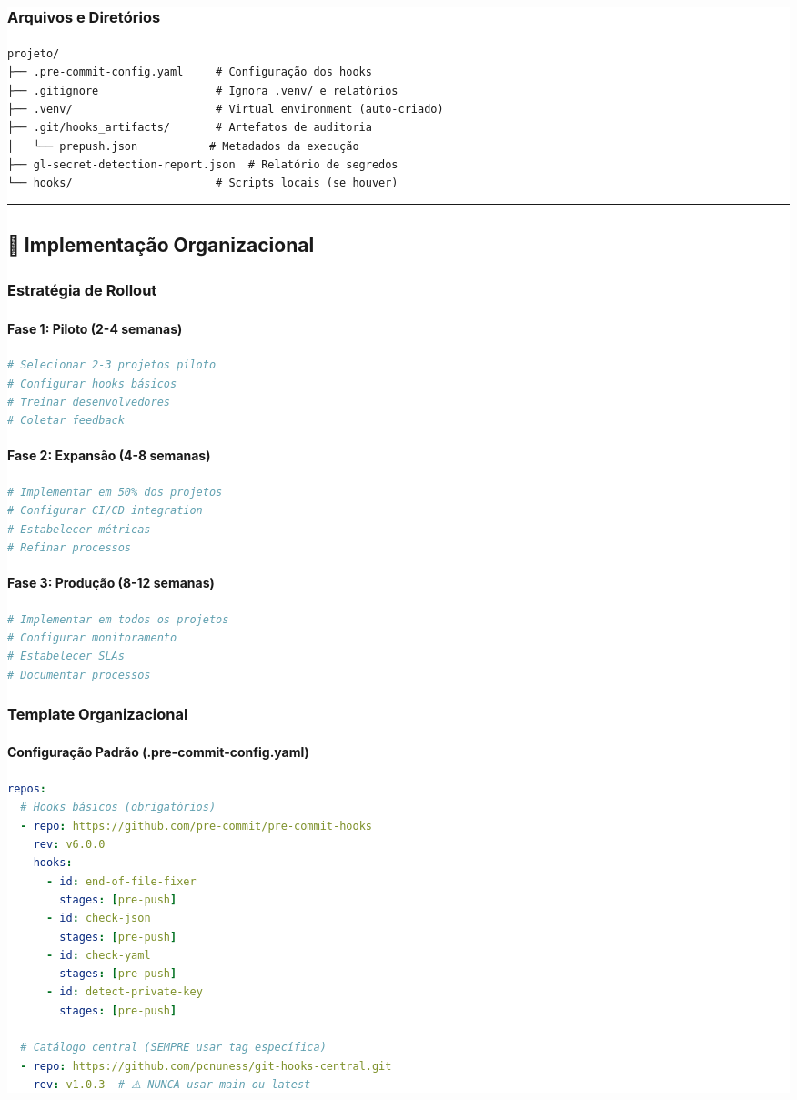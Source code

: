 ### **Arquivos e Diretórios**

```
projeto/
├── .pre-commit-config.yaml     # Configuração dos hooks
├── .gitignore                  # Ignora .venv/ e relatórios
├── .venv/                      # Virtual environment (auto-criado)
├── .git/hooks_artifacts/       # Artefatos de auditoria
│   └── prepush.json           # Metadados da execução
├── gl-secret-detection-report.json  # Relatório de segredos
└── hooks/                      # Scripts locais (se houver)
```

---

## 🏢 **Implementação Organizacional**

### **Estratégia de Rollout**

#### **Fase 1: Piloto (2-4 semanas)**
```bash
# Selecionar 2-3 projetos piloto
# Configurar hooks básicos
# Treinar desenvolvedores
# Coletar feedback
```

#### **Fase 2: Expansão (4-8 semanas)**
```bash
# Implementar em 50% dos projetos
# Configurar CI/CD integration
# Estabelecer métricas
# Refinar processos
```

#### **Fase 3: Produção (8-12 semanas)**
```bash
# Implementar em todos os projetos
# Configurar monitoramento
# Estabelecer SLAs
# Documentar processos
```

### **Template Organizacional**

#### **Configuração Padrão (.pre-commit-config.yaml)**
```yaml
repos:
  # Hooks básicos (obrigatórios)
  - repo: https://github.com/pre-commit/pre-commit-hooks
    rev: v6.0.0
    hooks:
      - id: end-of-file-fixer
        stages: [pre-push]
      - id: check-json
        stages: [pre-push]
      - id: check-yaml
        stages: [pre-push]
      - id: detect-private-key
        stages: [pre-push]

  # Catálogo central (SEMPRE usar tag específica)
  - repo: https://github.com/pcnuness/git-hooks-central.git
    rev: v1.0.3  # ⚠️ NUNCA usar main ou latest
```